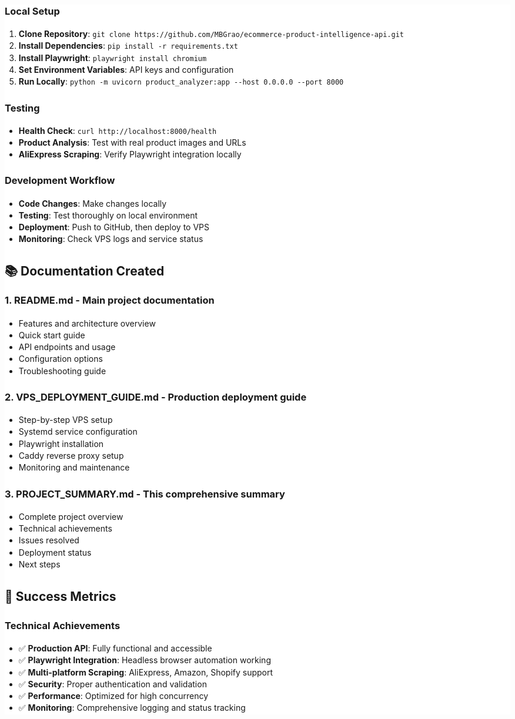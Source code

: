 ### **Local Setup**
1. **Clone Repository**: `git clone https://github.com/MBGrao/ecommerce-product-intelligence-api.git`
2. **Install Dependencies**: `pip install -r requirements.txt`
3. **Install Playwright**: `playwright install chromium`
4. **Set Environment Variables**: API keys and configuration
5. **Run Locally**: `python -m uvicorn product_analyzer:app --host 0.0.0.0 --port 8000`

### **Testing**
- **Health Check**: `curl http://localhost:8000/health`
- **Product Analysis**: Test with real product images and URLs
- **AliExpress Scraping**: Verify Playwright integration locally

### **Development Workflow**
- **Code Changes**: Make changes locally
- **Testing**: Test thoroughly on local environment
- **Deployment**: Push to GitHub, then deploy to VPS
- **Monitoring**: Check VPS logs and service status

## 📚 Documentation Created

### **1. README.md** - Main project documentation
- Features and architecture overview
- Quick start guide
- API endpoints and usage
- Configuration options
- Troubleshooting guide

### **2. VPS_DEPLOYMENT_GUIDE.md** - Production deployment guide
- Step-by-step VPS setup
- Systemd service configuration
- Playwright installation
- Caddy reverse proxy setup
- Monitoring and maintenance

### **3. PROJECT_SUMMARY.md** - This comprehensive summary
- Complete project overview
- Technical achievements
- Issues resolved
- Deployment status
- Next steps

## 🎉 Success Metrics

### **Technical Achievements**
- ✅ **Production API**: Fully functional and accessible
- ✅ **Playwright Integration**: Headless browser automation working
- ✅ **Multi-platform Scraping**: AliExpress, Amazon, Shopify support
- ✅ **Security**: Proper authentication and validation
- ✅ **Performance**: Optimized for high concurrency
- ✅ **Monitoring**: Comprehensive logging and status tracking
